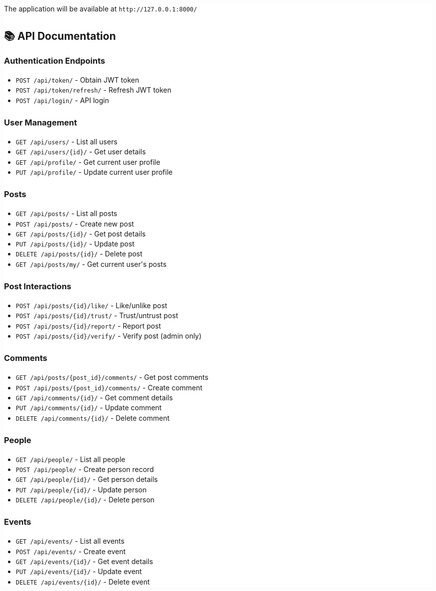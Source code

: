 The application will be available at `http://127.0.0.1:8000/`

## 📚 API Documentation

### Authentication Endpoints
- `POST /api/token/` - Obtain JWT token
- `POST /api/token/refresh/` - Refresh JWT token
- `POST /api/login/` - API login

### User Management
- `GET /api/users/` - List all users
- `GET /api/users/{id}/` - Get user details
- `GET /api/profile/` - Get current user profile
- `PUT /api/profile/` - Update current user profile

### Posts
- `GET /api/posts/` - List all posts
- `POST /api/posts/` - Create new post
- `GET /api/posts/{id}/` - Get post details
- `PUT /api/posts/{id}/` - Update post
- `DELETE /api/posts/{id}/` - Delete post
- `GET /api/posts/my/` - Get current user's posts

### Post Interactions
- `POST /api/posts/{id}/like/` - Like/unlike post
- `POST /api/posts/{id}/trust/` - Trust/untrust post
- `POST /api/posts/{id}/report/` - Report post
- `POST /api/posts/{id}/verify/` - Verify post (admin only)

### Comments
- `GET /api/posts/{post_id}/comments/` - Get post comments
- `POST /api/posts/{post_id}/comments/` - Create comment
- `GET /api/comments/{id}/` - Get comment details
- `PUT /api/comments/{id}/` - Update comment
- `DELETE /api/comments/{id}/` - Delete comment

### People
- `GET /api/people/` - List all people
- `POST /api/people/` - Create person record
- `GET /api/people/{id}/` - Get person details
- `PUT /api/people/{id}/` - Update person
- `DELETE /api/people/{id}/` - Delete person

### Events
- `GET /api/events/` - List all events
- `POST /api/events/` - Create event
- `GET /api/events/{id}/` - Get event details
- `PUT /api/events/{id}/` - Update event
- `DELETE /api/events/{id}/` - Delete event
